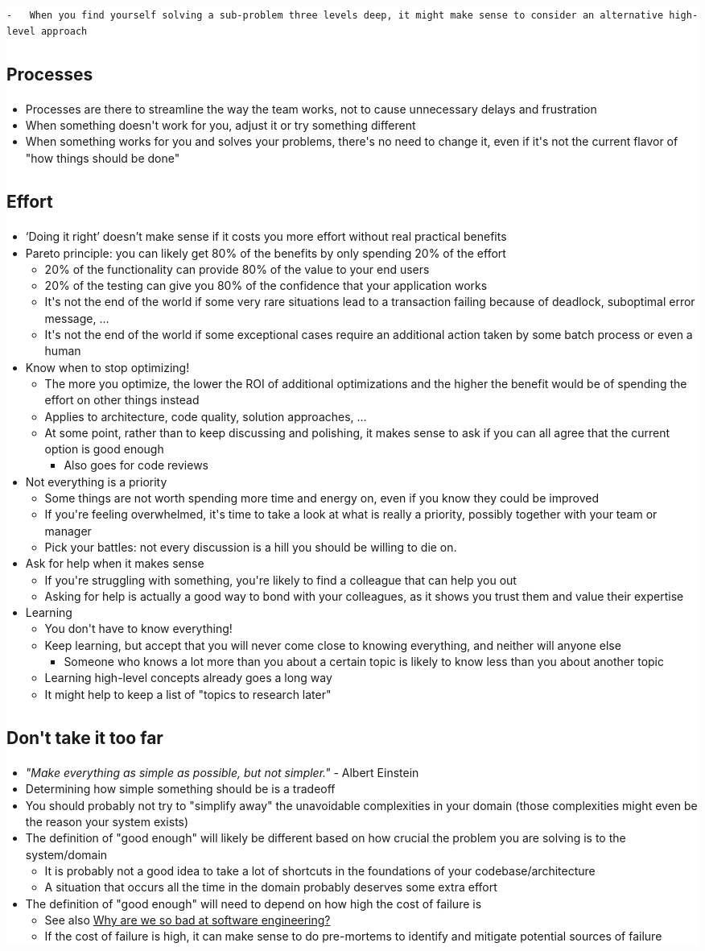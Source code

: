     -   When you find yourself solving a sub-problem three levels deep, it might make sense to consider an alternative high-level approach

## Processes

-   Processes are there to streamline the way the team works, not to cause unnecessary delays and frustration
-   When something doesn't work for you, adjust it or try something different
-   When something works for you and solves your problems, there's no need to change it, even if it's not the current flavor of "how things should be done"

## Effort

-   ‘Doing it right’ doesn’t make sense if it costs you more effort without real practical benefits
-   Pareto principle: you can likely get 80% of the benefits by only spending 20% of the effort
    -   20% of the functionality can provide 80% of the value to your end users
    -   20% of the testing can give you 80% of the confidence that your application works
    -   It's not the end of the world if some very rare situations lead to a transaction failing because of deadlock, suboptimal error message, ...
    -   It's not the end of the world if some exceptional cases require an additional action taken by some batch process or even a human
-   Know when to stop optimizing!
    -   The more you optimize, the lower the ROI of additional optimizations and the higher the benefit would be of spending the effort on other things instead
    -   Applies to architecture, code quality, solution approaches, ...
    -   At some point, rather than to keep discussing and polishing, it makes sense to ask if you can all agree that the current option is good enough
        -   Also goes for code reviews
-   Not everything is a priority
    -   Some things are not worth spending more time and energy on, even if you know they could be improved
    -   If you're feeling overwhelmed, it's time to take a look at what is really a priority, possibly together with your team or manager
    -   Pick your battles: not every discussion is a hill you should be willing to die on.
-   Ask for help when it makes sense
    -   If you're struggling with something, you're likely to find a colleague that can help you out
    -   Asking for help is actually a good way to bond with your colleagues, as it shows you trust them and value their expertise
-   Learning
    -   You don't have to know everything! 
    -   Keep learning, but accept that you will never come close to knowing everything, and neither will anyone else
        -   Someone who knows a lot more than you about a certain topic is likely to know less than you about another topic
    -   Learning high-level concepts already goes a long way
    -   It might help to keep a list of "topics to research later"

## Don't take it too far

-   _"Make everything as simple as possible, but not simpler."_ - Albert Einstein
-   Determining how simple something should be is a tradeoff
-   You should probably not try to "simplify away" the unavoidable complexities in your domain (those complexities might even be the reason your system exists)
-   The definition of "good enough" will likely be different based on how crucial the problem you are solving is to the system/domain
    -   It is probably not a good idea to take a lot of shortcuts in the foundations of your codebase/architecture
    -   A situation that occurs all the time in the domain probably deserves some extra effort
-   The definition of "good enough" will need to depend on how high the cost of failure is
    -   See also [Why are we so bad at software engineering?](https://www.bitlog.com/2020/02/12/why-are-we-so-bad-at-software-engineering/)
    -   If the cost of failure is high, it can make sense to do pre-mortems to identify and mitigate potential sources of failure